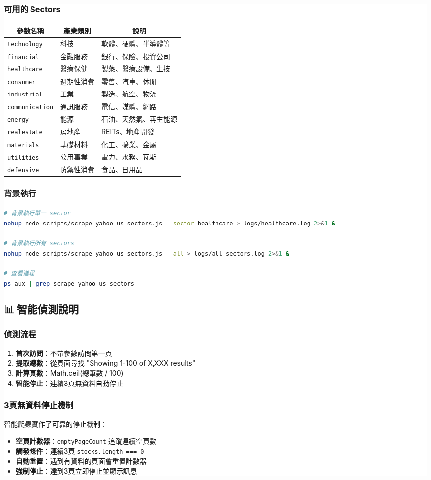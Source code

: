 ### 可用的 Sectors

| 參數名稱 | 產業類別 | 說明 |
|---------|---------|------|
| `technology` | 科技 | 軟體、硬體、半導體等 |
| `financial` | 金融服務 | 銀行、保險、投資公司 |
| `healthcare` | 醫療保健 | 製藥、醫療設備、生技 |
| `consumer` | 週期性消費 | 零售、汽車、休閒 |
| `industrial` | 工業 | 製造、航空、物流 |
| `communication` | 通訊服務 | 電信、媒體、網路 |
| `energy` | 能源 | 石油、天然氣、再生能源 |
| `realestate` | 房地產 | REITs、地產開發 |
| `materials` | 基礎材料 | 化工、礦業、金屬 |
| `utilities` | 公用事業 | 電力、水務、瓦斯 |
| `defensive` | 防禦性消費 | 食品、日用品 |

### 背景執行

```bash
# 背景執行單一 sector
nohup node scripts/scrape-yahoo-us-sectors.js --sector healthcare > logs/healthcare.log 2>&1 &

# 背景執行所有 sectors
nohup node scripts/scrape-yahoo-us-sectors.js --all > logs/all-sectors.log 2>&1 &

# 查看進程
ps aux | grep scrape-yahoo-us-sectors
```

## 📊 智能偵測說明

### 偵測流程

1. **首次訪問**：不帶參數訪問第一頁
2. **提取總數**：從頁面尋找 "Showing 1-100 of X,XXX results"
3. **計算頁數**：Math.ceil(總筆數 / 100)
4. **智能停止**：連續3頁無資料自動停止

### 3頁無資料停止機制

智能爬蟲實作了可靠的停止機制：

- **空頁計數器**：`emptyPageCount` 追蹤連續空頁數
- **觸發條件**：連續3頁 `stocks.length === 0`
- **自動重置**：遇到有資料的頁面會重置計數器
- **強制停止**：達到3頁立即停止並顯示訊息
